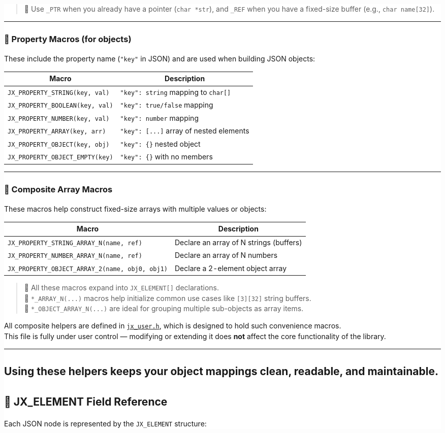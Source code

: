 > 🔸 Use `_PTR` when you already have a pointer (`char *str`), and `_REF` when you have a fixed-size buffer (e.g., `char name[32]`).

---

### 🔹 Property Macros (for objects)

These include the property name (`"key"` in JSON) and are used when building JSON objects:

| Macro                            | Description |
|----------------------------------|-------------|
| `JX_PROPERTY_STRING(key, val)`   | `"key": string` mapping to `char[]` |
| `JX_PROPERTY_BOOLEAN(key, val)`  | `"key": true/false` mapping |
| `JX_PROPERTY_NUMBER(key, val)`   | `"key": number` mapping |
| `JX_PROPERTY_ARRAY(key, arr)`    | `"key": [...]` array of nested elements |
| `JX_PROPERTY_OBJECT(key, obj)`   | `"key": {}` nested object |
| `JX_PROPERTY_OBJECT_EMPTY(key)`  | `"key": {}` with no members |

---

### 🔹 Composite Array Macros

These macros help construct fixed-size arrays with multiple values or objects:

| Macro                                      | Description                                |
|-------------------------------------------|--------------------------------------------|
| `JX_PROPERTY_STRING_ARRAY_N(name, ref)`   | Declare an array of N strings (buffers)    |
| `JX_PROPERTY_NUMBER_ARRAY_N(name, ref)`   | Declare an array of N numbers              |
| `JX_PROPERTY_OBJECT_ARRAY_2(name, obj0, obj1)` | Declare a 2-element object array      |

> 🔸 All these macros expand into `JX_ELEMENT[]` declarations.  
> 🔸 `*_ARRAY_N(...)` macros help initialize common use cases like `[3][32]` string buffers.  
> 🔸 `*_OBJECT_ARRAY_N(...)` are ideal for grouping multiple sub-objects as array items.  

All composite helpers are defined in [`jx_user.h`](inc/jx_user.h), which is designed to hold such convenience macros.  
This file is fully under user control — modifying or extending it does **not** affect the core functionality of the library.

---

Using these helpers keeps your object mappings clean, readable, and maintainable.
---

## 📘 JX_ELEMENT Field Reference

Each JSON node is represented by the `JX_ELEMENT` structure:

